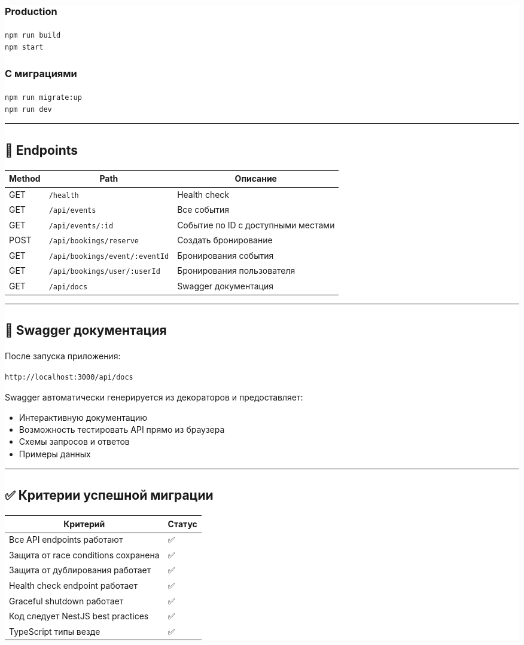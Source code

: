 ### Production
```bash
npm run build
npm start
```

### С миграциями
```bash
npm run migrate:up
npm run dev
```

---

## 🔗 Endpoints

| Method | Path | Описание |
|--------|------|----------|
| GET | `/health` | Health check |
| GET | `/api/events` | Все события |
| GET | `/api/events/:id` | Событие по ID с доступными местами |
| POST | `/api/bookings/reserve` | Создать бронирование |
| GET | `/api/bookings/event/:eventId` | Бронирования события |
| GET | `/api/bookings/user/:userId` | Бронирования пользователя |
| GET | `/api/docs` | Swagger документация |

---

## 📖 Swagger документация

После запуска приложения:

```
http://localhost:3000/api/docs
```

Swagger автоматически генерируется из декораторов и предоставляет:
- Интерактивную документацию
- Возможность тестировать API прямо из браузера
- Схемы запросов и ответов
- Примеры данных

---

## ✅ Критерии успешной миграции

| Критерий | Статус |
|----------|--------|
| Все API endpoints работают | ✅ |
| Защита от race conditions сохранена | ✅ |
| Защита от дублирования работает | ✅ |
| Health check endpoint работает | ✅ |
| Graceful shutdown работает | ✅ |
| Код следует NestJS best practices | ✅ |
| TypeScript типы везде | ✅ |